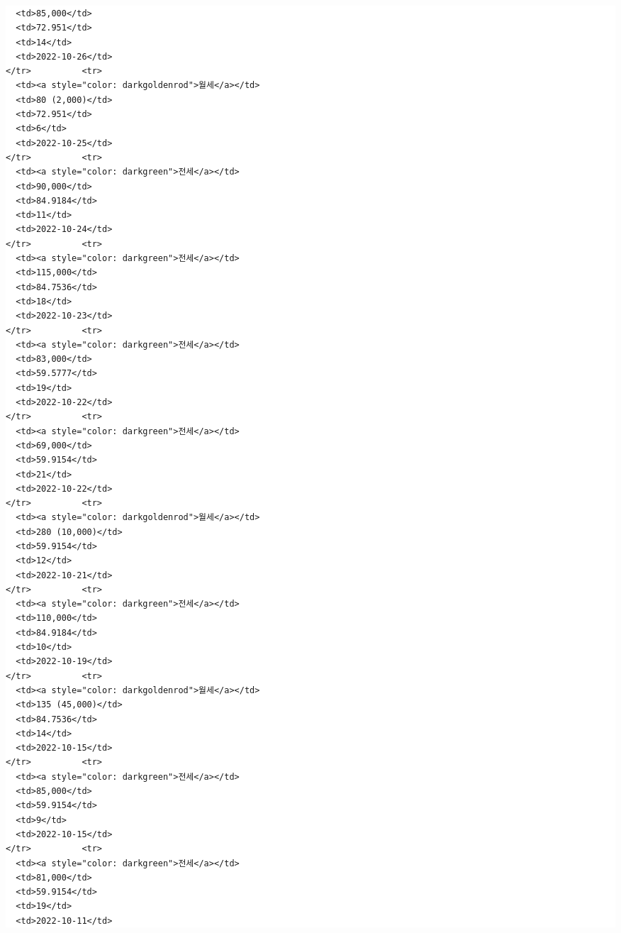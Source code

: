       <td>85,000</td>
      <td>72.951</td>
      <td>14</td>
      <td>2022-10-26</td>
    </tr>          <tr>
      <td><a style="color: darkgoldenrod">월세</a></td>
      <td>80 (2,000)</td>
      <td>72.951</td>
      <td>6</td>
      <td>2022-10-25</td>
    </tr>          <tr>
      <td><a style="color: darkgreen">전세</a></td>
      <td>90,000</td>
      <td>84.9184</td>
      <td>11</td>
      <td>2022-10-24</td>
    </tr>          <tr>
      <td><a style="color: darkgreen">전세</a></td>
      <td>115,000</td>
      <td>84.7536</td>
      <td>18</td>
      <td>2022-10-23</td>
    </tr>          <tr>
      <td><a style="color: darkgreen">전세</a></td>
      <td>83,000</td>
      <td>59.5777</td>
      <td>19</td>
      <td>2022-10-22</td>
    </tr>          <tr>
      <td><a style="color: darkgreen">전세</a></td>
      <td>69,000</td>
      <td>59.9154</td>
      <td>21</td>
      <td>2022-10-22</td>
    </tr>          <tr>
      <td><a style="color: darkgoldenrod">월세</a></td>
      <td>280 (10,000)</td>
      <td>59.9154</td>
      <td>12</td>
      <td>2022-10-21</td>
    </tr>          <tr>
      <td><a style="color: darkgreen">전세</a></td>
      <td>110,000</td>
      <td>84.9184</td>
      <td>10</td>
      <td>2022-10-19</td>
    </tr>          <tr>
      <td><a style="color: darkgoldenrod">월세</a></td>
      <td>135 (45,000)</td>
      <td>84.7536</td>
      <td>14</td>
      <td>2022-10-15</td>
    </tr>          <tr>
      <td><a style="color: darkgreen">전세</a></td>
      <td>85,000</td>
      <td>59.9154</td>
      <td>9</td>
      <td>2022-10-15</td>
    </tr>          <tr>
      <td><a style="color: darkgreen">전세</a></td>
      <td>81,000</td>
      <td>59.9154</td>
      <td>19</td>
      <td>2022-10-11</td>